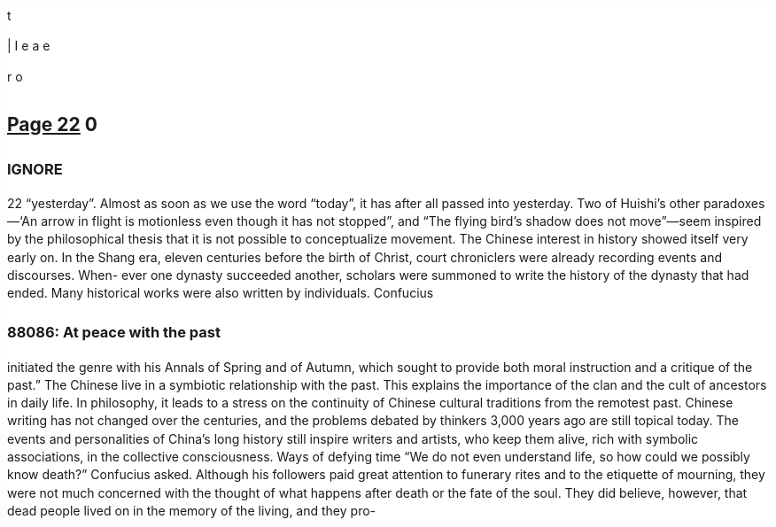 t
 
| 
I 
e
a
e
 
r
o
 
   
  
  
   
  
    
      
 

## [Page 22](088099engo.pdf#page=22) 0

### IGNORE

22 
“yesterday”. Almost as soon as we use the word 
“today”, it has after all passed into yesterday. 
Two of Huishi’s other paradoxes—‘An arrow in 
flight is motionless even though it has not 
stopped”, and “The flying bird’s shadow does not 
move”—seem inspired by the philosophical thesis 
that it is not possible to conceptualize movement. 
The Chinese interest in history showed itself 
very early on. In the Shang era, eleven centuries 
before the birth of Christ, court chroniclers were 
already recording events and discourses. When- 
ever one dynasty succeeded another, scholars 
were summoned to write the history of the 
dynasty that had ended. Many historical works 
were also written by individuals. Confucius 


### 88086: At peace with the past

initiated the genre with his Annals of Spring and 
of Autumn, which sought to provide both moral 
instruction and a critique of the past.” 
The Chinese live in a symbiotic relationship 
with the past. This explains the importance of 
the clan and the cult of ancestors in daily life. In 
philosophy, it leads to a stress on the continuity 
of Chinese cultural traditions from the remotest 
past. Chinese writing has not changed over the 
centuries, and the problems debated by thinkers 
3,000 years ago are still topical today. The events 
and personalities of China’s long history still 
inspire writers and artists, who keep them alive, 
rich with symbolic associations, in the collective 
consciousness. 
Ways of defying time 
“We do not even understand life, so how could 
we possibly know death?” Confucius asked. 
Although his followers paid great attention to 
funerary rites and to the etiquette of mourning, 
they were not much concerned with the thought 
of what happens after death or the fate of the soul. 
They did believe, however, that dead people lived 
on in the memory of the living, and they pro- 